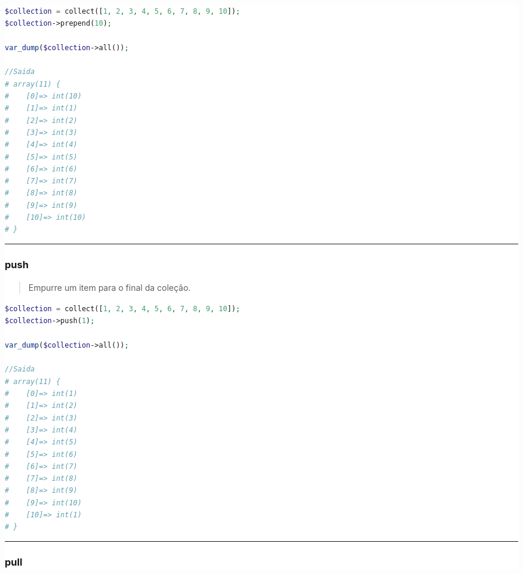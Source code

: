 ```php
$collection = collect([1, 2, 3, 4, 5, 6, 7, 8, 9, 10]);
$collection->prepend(10);

var_dump($collection->all());

//Saida
# array(11) {
#    [0]=> int(10)
#    [1]=> int(1)
#    [2]=> int(2)
#    [3]=> int(3)
#    [4]=> int(4)
#    [5]=> int(5)
#    [6]=> int(6)
#    [7]=> int(7)
#    [8]=> int(8)
#    [9]=> int(9)
#    [10]=> int(10)
# }
```
___

### push

> Empurre um item para o final da coleção.

```php
$collection = collect([1, 2, 3, 4, 5, 6, 7, 8, 9, 10]);
$collection->push(1);

var_dump($collection->all());

//Saida
# array(11) {
#    [0]=> int(1)
#    [1]=> int(2)
#    [2]=> int(3)
#    [3]=> int(4)
#    [4]=> int(5)
#    [5]=> int(6)
#    [6]=> int(7)
#    [7]=> int(8)
#    [8]=> int(9)
#    [9]=> int(10)
#    [10]=> int(1)
# }
```
___

### pull
